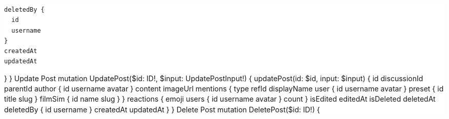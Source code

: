     deletedBy {
      id
      username
    }
    createdAt
    updatedAt
  }
}
Update Post
mutation UpdatePost($id: ID!, $input: UpdatePostInput!) {
  updatePost(id: $id, input: $input) {
    id
    discussionId
    parentId
    author {
      id
      username
      avatar
    }
    content
    imageUrl
    mentions {
      type
      refId
      displayName
      user {
        id
        username
        avatar
      }
      preset {
        id
        title
        slug
      }
      filmSim {
        id
        name
        slug
      }
    }
    reactions {
      emoji
      users {
        id
        username
        avatar
      }
      count
    }
    isEdited
    editedAt
    isDeleted
    deletedAt
    deletedBy {
      id
      username
    }
    createdAt
    updatedAt
  }
}
Delete Post
mutation DeletePost($id: ID!) {